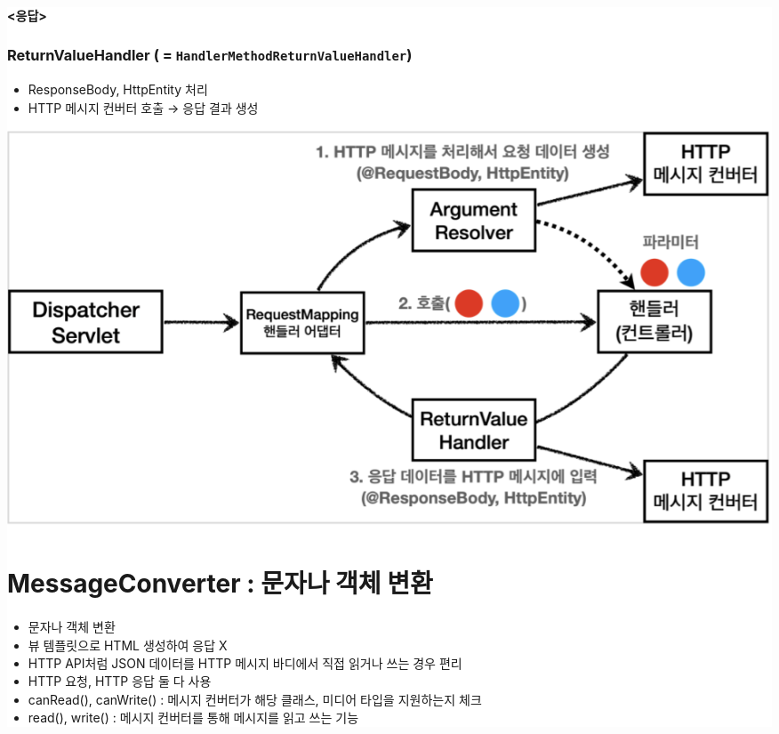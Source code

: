 

**<응답>**

### ReturnValueHandler ( = `HandlerMethodReturnValueHandler`)

- ResponseBody, HttpEntity 처리
- HTTP 메시지 컨버터 호출 → 응답 결과 생성











**![](images/WEEK05.assets/messageConverter-16515607299361.png)**

# MessageConverter  : 문자나 객체 변환


- 문자나 객체 변환
- 뷰 템플릿으로 HTML 생성하여 응답 X
- HTTP API처럼 JSON 데이터를 HTTP 메시지 바디에서 직접 읽거나 쓰는 경우 편리
- HTTP 요청, HTTP 응답 둘 다 사용
- canRead(), canWrite() : 메시지 컨버터가 해당 클래스, 미디어 타입을 지원하는지 체크
- read(), write() : 메시지 컨버터를 통해 메시지를 읽고 쓰는 기능




